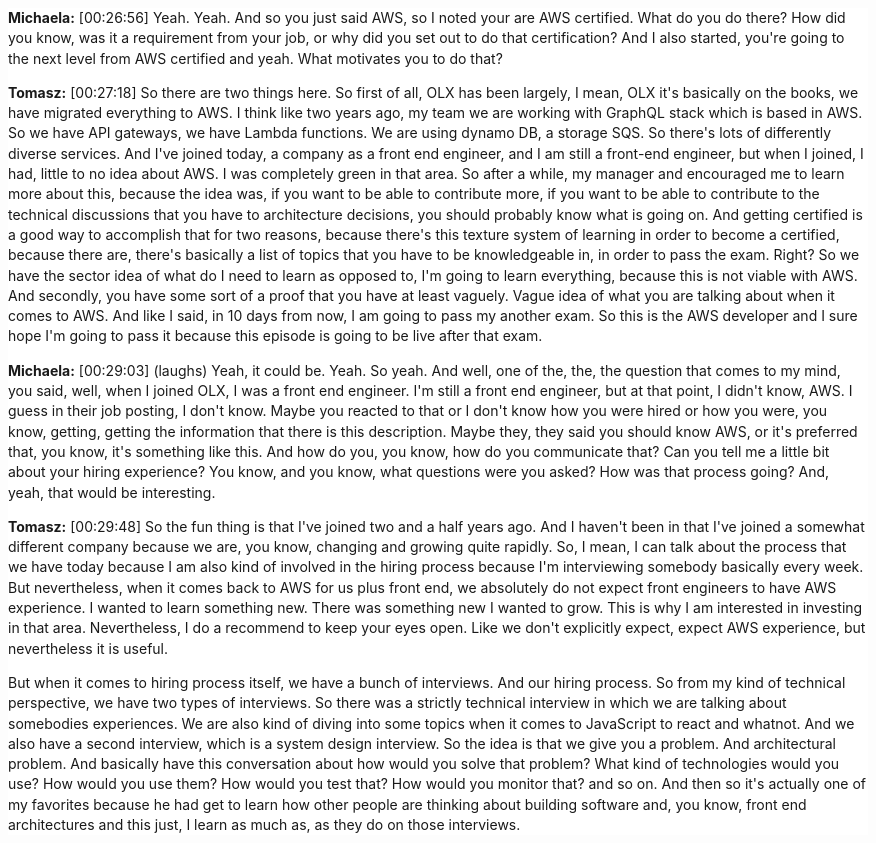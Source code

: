 **Michaela:** [00:26:56] Yeah. Yeah. And so you just said AWS, so I noted your
are AWS certified. What do you do there? How did you know, was it a requirement
from your job, or why did you set out to do that certification? And I also
started, you're going to the next level from AWS certified and yeah. What
motivates you to do that?

**Tomasz:** [00:27:18] So there are two things here. So first of all, OLX has
been largely, I mean, OLX it's basically on the books, we have migrated
everything to AWS. I think like two years ago, my team we are working with GraphQL
stack which is based in AWS. So we have API gateways, we have Lambda functions. We are
using dynamo DB, a storage SQS.
So there's lots of differently diverse services. And I've joined today, a company
as a front end engineer, and I am still a front-end engineer, but when I joined,
I had, little to no idea about AWS. I was completely green in that area. So after a
while, my manager and encouraged me to learn more about this, because the idea
was, if you want to be able to contribute more, if you want to be able to
contribute to the technical discussions that you have to architecture decisions,
you should probably know what is going on.
And getting certified is a good way to accomplish that for two reasons,
because there's this texture system of learning in order to become a
certified, because there are, there's basically a list of topics that you have
to be knowledgeable in, in order to pass the exam. Right? So we have the sector
idea of what do I need to learn as opposed to, I'm going to learn everything,
because this is not viable with AWS. And secondly,
you have some sort of a proof that you have at least vaguely. Vague idea of what
you are talking about when it comes to AWS. And like I said, in 10 days from now,
I am going to pass my another exam. So this is the AWS developer and I sure
hope I'm going to pass it because this episode is going to be live after that exam.

**Michaela:** [00:29:03] (laughs) Yeah, it could be. Yeah. So yeah. And well, one of
the, the, the question that comes to my mind, you said, well, when I joined
OLX, I was a front end engineer. I'm still a front end engineer, but at that
point, I didn't know, AWS. I guess in their job posting, I don't know. Maybe you
reacted to that or I don't know how you were hired or how you were, you know,
getting, getting the information that there is this description.
Maybe they, they said you should know AWS, or it's preferred that, you know,
it's something like this. And how do you, you know, how do you communicate that?
Can you tell me a little bit about your hiring experience? You know, and you
know, what questions were you asked? How was that process going? And, yeah, that
would be interesting.

**Tomasz:** [00:29:48] So the fun thing is that I've joined two and a half years ago.
And I haven't been in that I've joined a somewhat different company because we
are, you know, changing and growing quite rapidly. So, I mean, I can talk about
the process that we have today because I am also kind of involved in the hiring
process because I'm interviewing somebody basically every week.
But nevertheless, when it comes back to AWS for us plus front end, we absolutely do
not expect front engineers to have AWS experience. I wanted to learn something new. There was
something new I wanted to grow. This is why I am interested in investing in that
area. Nevertheless, I do a recommend to keep your eyes open. Like we don't
explicitly expect, expect AWS experience, but nevertheless it is useful.

But when it comes to hiring process itself, we have a bunch of interviews. And
our hiring process. So from my kind of technical perspective, we have two types
of interviews. So there was a strictly technical interview in which we are
talking about somebodies experiences. We are also kind of diving into some
topics when it comes to JavaScript to react and whatnot.
And we also have a second interview, which is a system design interview. So the
idea is that we give you a problem. And architectural problem. And basically
have this conversation about how would you solve that problem? What kind of
technologies would you use? How would you use them? How would you test that?
How would you monitor that? and so on. And then so it's actually one of my favorites
because he had get to learn how other people are thinking about building
software and, you know, front end architectures and this just, I learn as much
as, as they do on those interviews.
